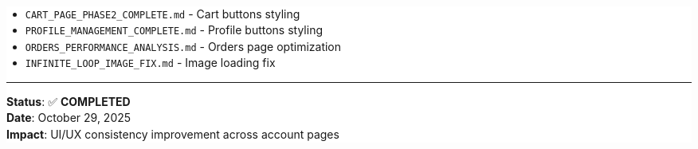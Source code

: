 - `CART_PAGE_PHASE2_COMPLETE.md` - Cart buttons styling
- `PROFILE_MANAGEMENT_COMPLETE.md` - Profile buttons styling
- `ORDERS_PERFORMANCE_ANALYSIS.md` - Orders page optimization
- `INFINITE_LOOP_IMAGE_FIX.md` - Image loading fix

---

**Status**: ✅ **COMPLETED**  
**Date**: October 29, 2025  
**Impact**: UI/UX consistency improvement across account pages
